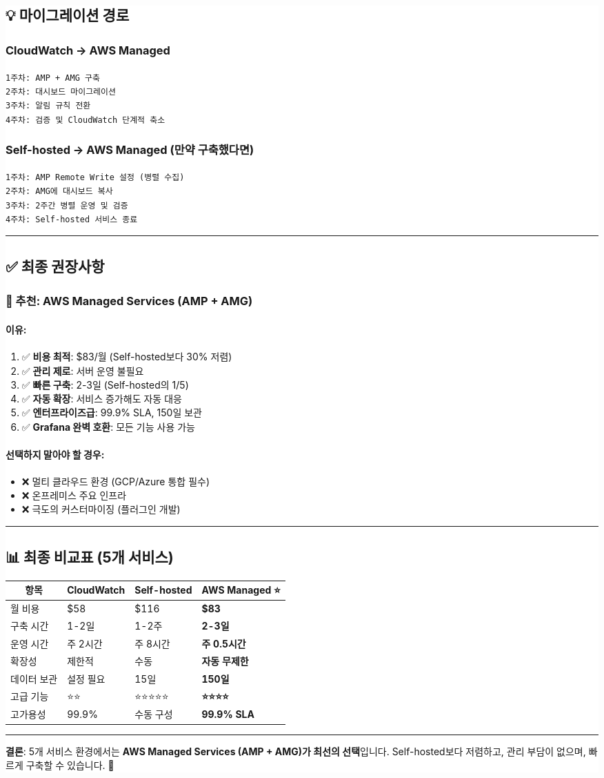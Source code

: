 
## 💡 마이그레이션 경로

### CloudWatch → AWS Managed
```
1주차: AMP + AMG 구축
2주차: 대시보드 마이그레이션
3주차: 알림 규칙 전환
4주차: 검증 및 CloudWatch 단계적 축소
```

### Self-hosted → AWS Managed (만약 구축했다면)
```
1주차: AMP Remote Write 설정 (병렬 수집)
2주차: AMG에 대시보드 복사
3주차: 2주간 병렬 운영 및 검증
4주차: Self-hosted 서비스 종료
```

---

## ✅ 최종 권장사항

### 🎯 추천: **AWS Managed Services (AMP + AMG)**

#### 이유:
1. ✅ **비용 최적**: $83/월 (Self-hosted보다 30% 저렴)
2. ✅ **관리 제로**: 서버 운영 불필요
3. ✅ **빠른 구축**: 2-3일 (Self-hosted의 1/5)
4. ✅ **자동 확장**: 서비스 증가해도 자동 대응
5. ✅ **엔터프라이즈급**: 99.9% SLA, 150일 보관
6. ✅ **Grafana 완벽 호환**: 모든 기능 사용 가능

#### 선택하지 말아야 할 경우:
- ❌ 멀티 클라우드 환경 (GCP/Azure 통합 필수)
- ❌ 온프레미스 주요 인프라
- ❌ 극도의 커스터마이징 (플러그인 개발)

---

## 📊 최종 비교표 (5개 서비스)

| 항목 | CloudWatch | Self-hosted | **AWS Managed** ⭐ |
|------|-----------|-------------|-------------------|
| 월 비용 | $58 | $116 | **$83** |
| 구축 시간 | 1-2일 | 1-2주 | **2-3일** |
| 운영 시간 | 주 2시간 | 주 8시간 | **주 0.5시간** |
| 확장성 | 제한적 | 수동 | **자동 무제한** |
| 데이터 보관 | 설정 필요 | 15일 | **150일** |
| 고급 기능 | ⭐⭐ | ⭐⭐⭐⭐⭐ | **⭐⭐⭐⭐** |
| 고가용성 | 99.9% | 수동 구성 | **99.9% SLA** |

---

**결론**: 5개 서비스 환경에서는 **AWS Managed Services (AMP + AMG)가 최선의 선택**입니다. Self-hosted보다 저렴하고, 관리 부담이 없으며, 빠르게 구축할 수 있습니다. 🚀
